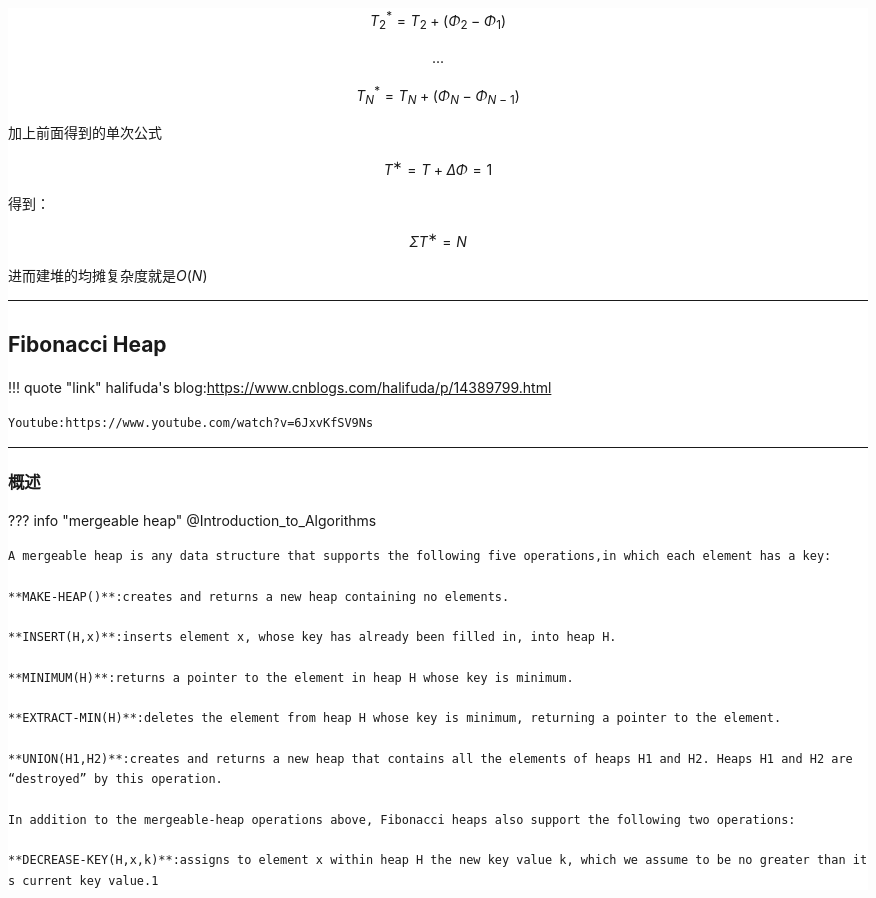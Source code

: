 $$
T_2^*=T_2+(\Phi_2−\Phi_1)
$$

<center>...</center>

$$
T_N^*=T_N+(\Phi_N−\Phi_{N−1})
$$

加上前面得到的单次公式

$$
T^∗=T+\Delta\Phi=1
$$

得到：

$$
\Sigma{T^∗}=N
$$

进而建堆的均摊复杂度就是$O(N)$

---

## Fibonacci Heap

!!! quote "link"
    halifuda's blog:https://www.cnblogs.com/halifuda/p/14389799.html
    
    Youtube:https://www.youtube.com/watch?v=6JxvKfSV9Ns

---

### 概述
??? info "mergeable heap"
    @Introduction_to_Algorithms

    A mergeable heap is any data structure that supports the following five operations,in which each element has a key:

    **MAKE-HEAP()**:creates and returns a new heap containing no elements.

    **INSERT(H,x)**:inserts element x, whose key has already been filled in, into heap H.

    **MINIMUM(H)**:returns a pointer to the element in heap H whose key is minimum.

    **EXTRACT-MIN(H)**:deletes the element from heap H whose key is minimum, returning a pointer to the element.

    **UNION(H1,H2)**:creates and returns a new heap that contains all the elements of heaps H1 and H2. Heaps H1 and H2 are “destroyed” by this operation.

    In addition to the mergeable-heap operations above, Fibonacci heaps also support the following two operations:
    
    **DECREASE-KEY(H,x,k)**:assigns to element x within heap H the new key value k, which we assume to be no greater than its current key value.1
    